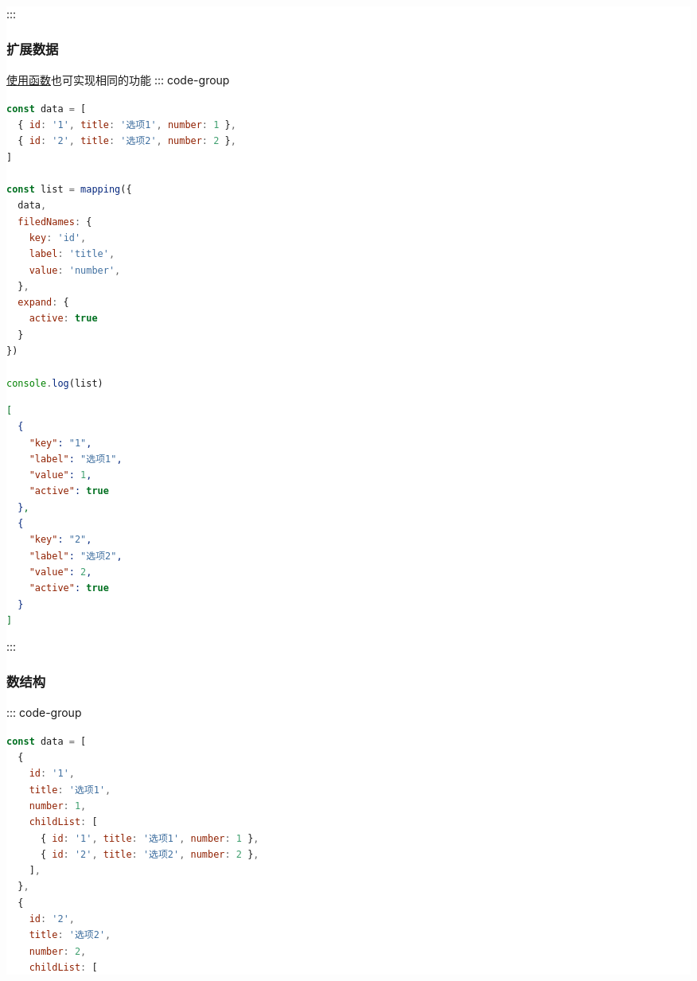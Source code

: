 :::

### 扩展数据

[使用函数](#使用函数)也可实现相同的功能
::: code-group

```js [示例]
const data = [
  { id: '1', title: '选项1', number: 1 },
  { id: '2', title: '选项2', number: 2 },
]

const list = mapping({
  data,
  filedNames: {
    key: 'id',
    label: 'title',
    value: 'number',
  },
  expand: {
    active: true
  }
})

console.log(list)
```

```json [输出]
[
  {
    "key": "1",
    "label": "选项1",
    "value": 1,
    "active": true
  },
  {
    "key": "2",
    "label": "选项2",
    "value": 2,
    "active": true
  }
]
```

:::

### 数结构

::: code-group

```js [示例]
const data = [
  {
    id: '1',
    title: '选项1',
    number: 1,
    childList: [
      { id: '1', title: '选项1', number: 1 },
      { id: '2', title: '选项2', number: 2 },
    ],
  },
  {
    id: '2',
    title: '选项2',
    number: 2,
    childList: [
```